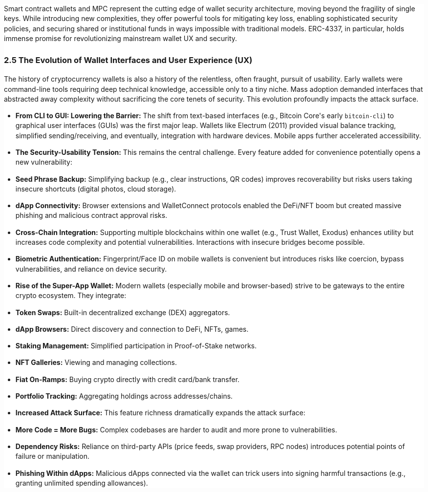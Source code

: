 Smart contract wallets and MPC represent the cutting edge of wallet security architecture, moving beyond the fragility of single keys. While introducing new complexities, they offer powerful tools for mitigating key loss, enabling sophisticated security policies, and securing shared or institutional funds in ways impossible with traditional models. ERC-4337, in particular, holds immense promise for revolutionizing mainstream wallet UX and security.

### 2.5 The Evolution of Wallet Interfaces and User Experience (UX)

The history of cryptocurrency wallets is also a history of the relentless, often fraught, pursuit of usability. Early wallets were command-line tools requiring deep technical knowledge, accessible only to a tiny niche. Mass adoption demanded interfaces that abstracted away complexity without sacrificing the core tenets of security. This evolution profoundly impacts the attack surface.

*   **From CLI to GUI: Lowering the Barrier:** The shift from text-based interfaces (e.g., Bitcoin Core's early `bitcoin-cli`) to graphical user interfaces (GUIs) was the first major leap. Wallets like Electrum (2011) provided visual balance tracking, simplified sending/receiving, and eventually, integration with hardware devices. Mobile apps further accelerated accessibility.

*   **The Security-Usability Tension:** This remains the central challenge. Every feature added for convenience potentially opens a new vulnerability:

*   **Seed Phrase Backup:** Simplifying backup (e.g., clear instructions, QR codes) improves recoverability but risks users taking insecure shortcuts (digital photos, cloud storage).

*   **dApp Connectivity:** Browser extensions and WalletConnect protocols enabled the DeFi/NFT boom but created massive phishing and malicious contract approval risks.

*   **Cross-Chain Integration:** Supporting multiple blockchains within one wallet (e.g., Trust Wallet, Exodus) enhances utility but increases code complexity and potential vulnerabilities. Interactions with insecure bridges become possible.

*   **Biometric Authentication:** Fingerprint/Face ID on mobile wallets is convenient but introduces risks like coercion, bypass vulnerabilities, and reliance on device security.

*   **Rise of the Super-App Wallet:** Modern wallets (especially mobile and browser-based) strive to be gateways to the entire crypto ecosystem. They integrate:

*   **Token Swaps:** Built-in decentralized exchange (DEX) aggregators.

*   **dApp Browsers:** Direct discovery and connection to DeFi, NFTs, games.

*   **Staking Management:** Simplified participation in Proof-of-Stake networks.

*   **NFT Galleries:** Viewing and managing collections.

*   **Fiat On-Ramps:** Buying crypto directly with credit card/bank transfer.

*   **Portfolio Tracking:** Aggregating holdings across addresses/chains.

*   **Increased Attack Surface:** This feature richness dramatically expands the attack surface:

*   **More Code = More Bugs:** Complex codebases are harder to audit and more prone to vulnerabilities.

*   **Dependency Risks:** Reliance on third-party APIs (price feeds, swap providers, RPC nodes) introduces potential points of failure or manipulation.

*   **Phishing Within dApps:** Malicious dApps connected via the wallet can trick users into signing harmful transactions (e.g., granting unlimited spending allowances).
